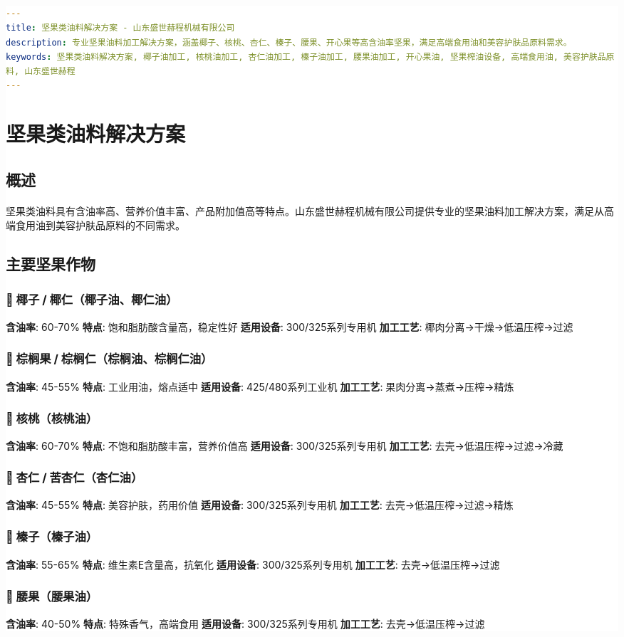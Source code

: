 ```yaml
---
title: 坚果类油料解决方案 - 山东盛世赫程机械有限公司
description: 专业坚果油料加工解决方案，涵盖椰子、核桃、杏仁、榛子、腰果、开心果等高含油率坚果，满足高端食用油和美容护肤品原料需求。
keywords: 坚果类油料解决方案, 椰子油加工, 核桃油加工, 杏仁油加工, 榛子油加工, 腰果油加工, 开心果油, 坚果榨油设备, 高端食用油, 美容护肤品原料, 山东盛世赫程
---
```


# 坚果类油料解决方案

## 概述

坚果类油料具有含油率高、营养价值丰富、产品附加值高等特点。山东盛世赫程机械有限公司提供专业的坚果油料加工解决方案，满足从高端食用油到美容护肤品原料的不同需求。

## 主要坚果作物

### 🥥 椰子 / 椰仁（椰子油、椰仁油）
**含油率**: 60-70%
**特点**: 饱和脂肪酸含量高，稳定性好
**适用设备**: 300/325系列专用机
**加工工艺**: 椰肉分离→干燥→低温压榨→过滤

### 🌴 棕榈果 / 棕榈仁（棕榈油、棕榈仁油）
**含油率**: 45-55%
**特点**: 工业用油，熔点适中
**适用设备**: 425/480系列工业机
**加工工艺**: 果肉分离→蒸煮→压榨→精炼

### 🥜 核桃（核桃油）
**含油率**: 60-70%
**特点**: 不饱和脂肪酸丰富，营养价值高
**适用设备**: 300/325系列专用机
**加工工艺**: 去壳→低温压榨→过滤→冷藏

### 🌰 杏仁 / 苦杏仁（杏仁油）
**含油率**: 45-55%
**特点**: 美容护肤，药用价值
**适用设备**: 300/325系列专用机
**加工工艺**: 去壳→低温压榨→过滤→精炼

### 🌰 榛子（榛子油）
**含油率**: 55-65%
**特点**: 维生素E含量高，抗氧化
**适用设备**: 300/325系列专用机
**加工工艺**: 去壳→低温压榨→过滤

### 🥜 腰果（腰果油）
**含油率**: 40-50%
**特点**: 特殊香气，高端食用
**适用设备**: 300/325系列专用机
**加工工艺**: 去壳→低温压榨→过滤
